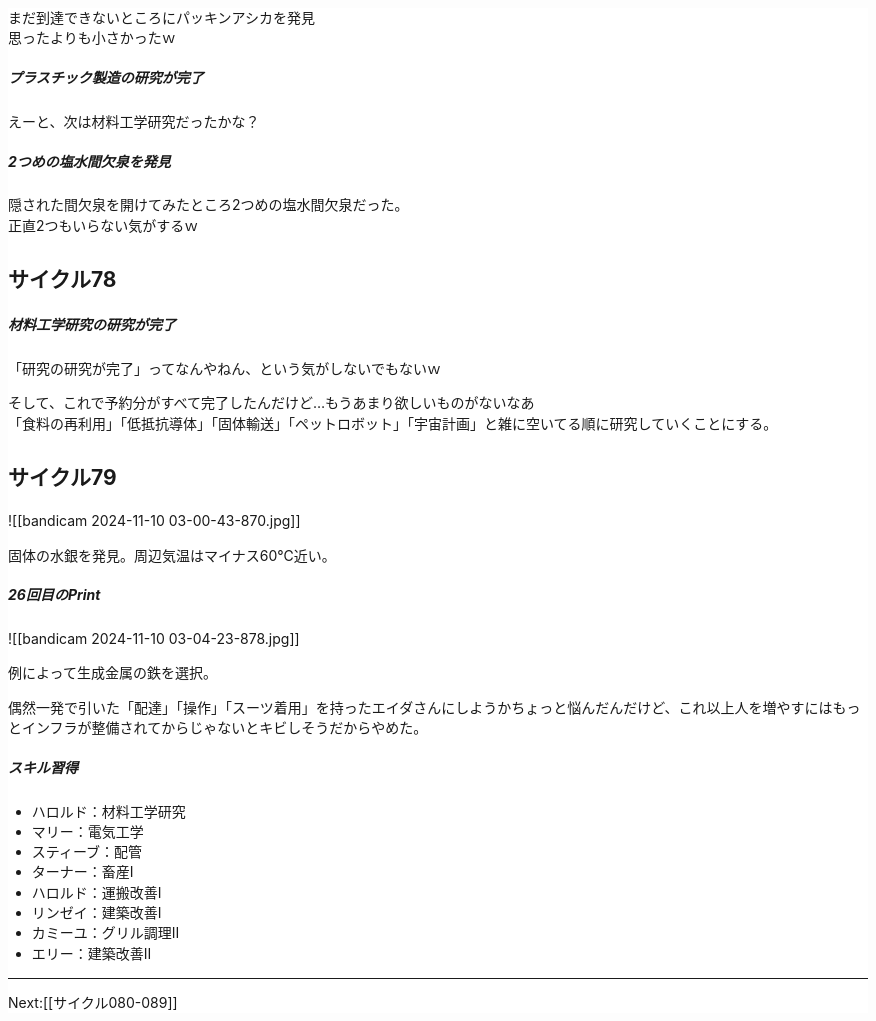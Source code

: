 まだ到達できないところにパッキンアシカを発見  
思ったよりも小さかったｗ

##### プラスチック製造の研究が完了

えーと、次は材料工学研究だったかな？

##### 2つめの塩水間欠泉を発見

隠された間欠泉を開けてみたところ2つめの塩水間欠泉だった。  
正直2つもいらない気がするｗ


## サイクル78

##### 材料工学研究の研究が完了

「研究の研究が完了」ってなんやねん、という気がしないでもないｗ

そして、これで予約分がすべて完了したんだけど…もうあまり欲しいものがないなあ  
「食料の再利用」「低抵抗導体」「固体輸送」「ペットロボット」「宇宙計画」と雑に空いてる順に研究していくことにする。


## サイクル79

![[bandicam 2024-11-10 03-00-43-870.jpg]]

固体の水銀を発見。周辺気温はマイナス60℃近い。

##### 26回目のPrint

![[bandicam 2024-11-10 03-04-23-878.jpg]]

例によって生成金属の鉄を選択。

偶然一発で引いた「配達」「操作」「スーツ着用」を持ったエイダさんにしようかちょっと悩んだんだけど、これ以上人を増やすにはもっとインフラが整備されてからじゃないとキビしそうだからやめた。




##### スキル習得

- ハロルド：材料工学研究
- マリー：電気工学
- スティーブ：配管
- ターナー：畜産I
- ハロルド：運搬改善I
- リンゼイ：建築改善I
- カミーユ：グリル調理II
- エリー：建築改善II


----
Next:[[サイクル080-089]]